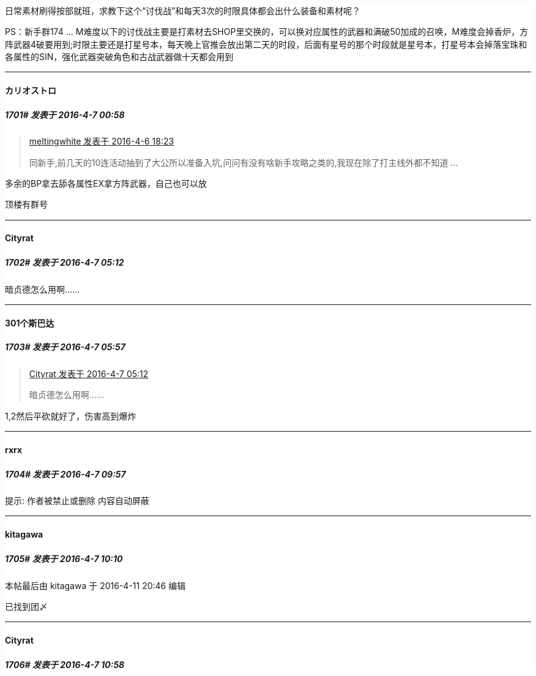日常素材刷得按部就班，求教下这个“讨伐战”和每天3次的时限具体都会出什么装备和素材呢？

PS：新手群174 ...</blockquote>
M难度以下的讨伐战主要是打素材去SHOP里交换的，可以换对应属性的武器和满破50加成的召唤，M难度会掉香炉，方阵武器4破要用到;时限主要还是打星号本，每天晚上官推会放出第二天的时段，后面有星号的那个时段就是星号本，打星号本会掉落宝珠和各属性的SIN，强化武器突破角色和古战武器做十天都会用到

*****

####  カリオストロ  
##### 1701#       发表于 2016-4-7 00:58

<blockquote><a href="httphttps://bbs.saraba1st.com/2b/forum.php?mod=redirect&amp;goto=findpost&amp;pid=32060701&amp;ptid=1158205" target="_blank">meltingwhite 发表于 2016-4-6 18:23</a>

同新手,前几天的10连活动抽到了大公所以准备入坑,问问有没有啥新手攻略之类的,我现在除了打主线外都不知道 ...</blockquote>
多余的BP拿去舔各属性EX拿方阵武器，自己也可以放

顶楼有群号

*****

####  Cityrat  
##### 1702#       发表于 2016-4-7 05:12

暗贞德怎么用啊……

*****

####  301个斯巴达  
##### 1703#       发表于 2016-4-7 05:57

<blockquote><a href="httphttps://bbs.saraba1st.com/2b/forum.php?mod=redirect&amp;goto=findpost&amp;pid=32064595&amp;ptid=1158205" target="_blank">Cityrat 发表于 2016-4-7 05:12</a>

暗贞德怎么用啊……</blockquote>
1,2然后平砍就好了，伤害高到爆炸

*****

####  rxrx  
##### 1704#       发表于 2016-4-7 09:57

提示: 作者被禁止或删除 内容自动屏蔽

*****

####  kitagawa  
##### 1705#       发表于 2016-4-7 10:10

 本帖最后由 kitagawa 于 2016-4-11 20:46 编辑 

已找到团〆

*****

####  Cityrat  
##### 1706#       发表于 2016-4-7 10:58

